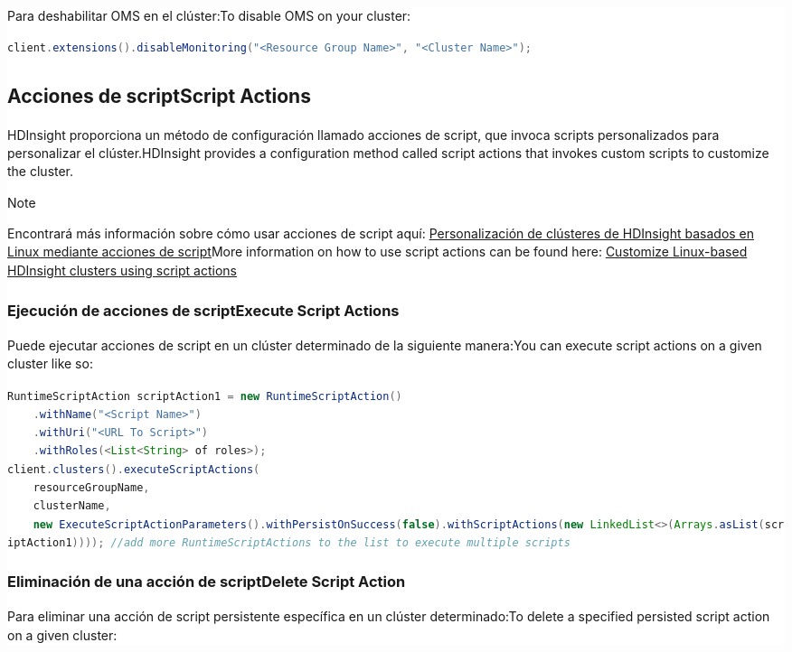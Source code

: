 <span data-ttu-id="aa0b9-182">Para deshabilitar OMS en el clúster:</span><span class="sxs-lookup"><span data-stu-id="aa0b9-182">To disable OMS on your cluster:</span></span>

```java
client.extensions().disableMonitoring("<Resource Group Name>", "<Cluster Name>");
```

## <a name="script-actions"></a><span data-ttu-id="aa0b9-183">Acciones de script</span><span class="sxs-lookup"><span data-stu-id="aa0b9-183">Script Actions</span></span>

<span data-ttu-id="aa0b9-184">HDInsight proporciona un método de configuración llamado acciones de script, que invoca scripts personalizados para personalizar el clúster.</span><span class="sxs-lookup"><span data-stu-id="aa0b9-184">HDInsight provides a configuration method called script actions that invokes custom scripts to customize the cluster.</span></span>
> [!NOTE]
> <span data-ttu-id="aa0b9-185">Encontrará más información sobre cómo usar acciones de script aquí: [Personalización de clústeres de HDInsight basados en Linux mediante acciones de script](https://docs.microsoft.com/en-us/azure/hdinsight/hdinsight-hadoop-customize-cluster-linux)</span><span class="sxs-lookup"><span data-stu-id="aa0b9-185">More information on how to use script actions can be found here: [Customize Linux-based HDInsight clusters using script actions](https://docs.microsoft.com/en-us/azure/hdinsight/hdinsight-hadoop-customize-cluster-linux)</span></span>

### <a name="execute-script-actions"></a><span data-ttu-id="aa0b9-186">Ejecución de acciones de script</span><span class="sxs-lookup"><span data-stu-id="aa0b9-186">Execute Script Actions</span></span>

<span data-ttu-id="aa0b9-187">Puede ejecutar acciones de script en un clúster determinado de la siguiente manera:</span><span class="sxs-lookup"><span data-stu-id="aa0b9-187">You can execute script actions on a given cluster like so:</span></span>

```java
RuntimeScriptAction scriptAction1 = new RuntimeScriptAction()
    .withName("<Script Name>")
    .withUri("<URL To Script>")
    .withRoles(<List<String> of roles>);
client.clusters().executeScriptActions(
    resourceGroupName, 
    clusterName, 
    new ExecuteScriptActionParameters().withPersistOnSuccess(false).withScriptActions(new LinkedList<>(Arrays.asList(scriptAction1)))); //add more RuntimeScriptActions to the list to execute multiple scripts
```

### <a name="delete-script-action"></a><span data-ttu-id="aa0b9-188">Eliminación de una acción de script</span><span class="sxs-lookup"><span data-stu-id="aa0b9-188">Delete Script Action</span></span>

<span data-ttu-id="aa0b9-189">Para eliminar una acción de script persistente específica en un clúster determinado:</span><span class="sxs-lookup"><span data-stu-id="aa0b9-189">To delete a specified persisted script action on a given cluster:</span></span>
